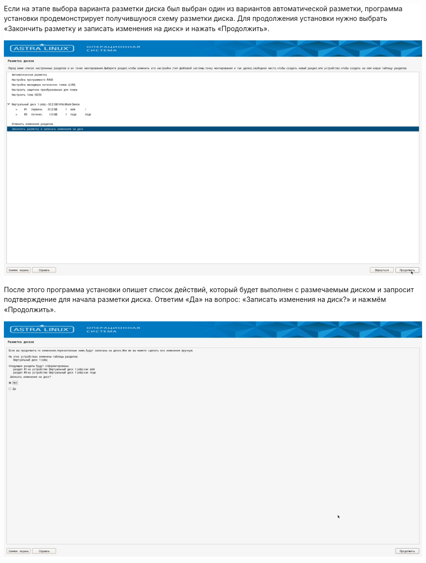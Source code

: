 Если на этапе выбора варианта разметки диска был выбран один из вариантов автоматической разметки, программа установки продемонстрирует получившуюся схему разметки диска. Для продолжения установки нужно выбрать «Закончить разметку и записать изменения на диск» и нажать «Продолжить».

![Схема разметки диска](images/16-install-partition-table.png)

После этого программа установки опишет список действий, который будет выполнен с размечаемым диском и запросит подтверждение для начала разметки диска. Ответим «Да» на вопрос: «Записать изменения на диск?» и нажмём «Продолжить».

![Подтверждение применения схемы разметки диска](images/17-install-partition-confirmation.png)

